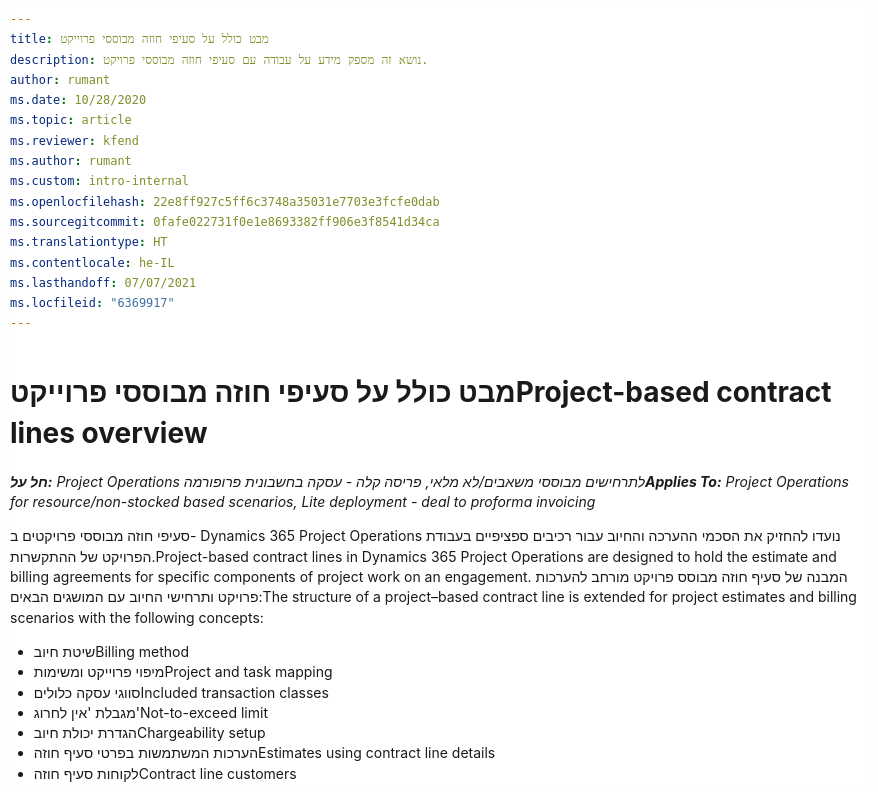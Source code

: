 ```yaml
---
title: מבט כולל על סעיפי חוזה מבוססי פרוייקט
description: נושא זה מספק מידע על עבודה עם סעיפי חוזה מבוססי פרויקט.
author: rumant
ms.date: 10/28/2020
ms.topic: article
ms.reviewer: kfend
ms.author: rumant
ms.custom: intro-internal
ms.openlocfilehash: 22e8ff927c5ff6c3748a35031e7703e3fcfe0dab
ms.sourcegitcommit: 0fafe022731f0e1e8693382ff906e3f8541d34ca
ms.translationtype: HT
ms.contentlocale: he-IL
ms.lasthandoff: 07/07/2021
ms.locfileid: "6369917"
---
```

# <a name="project-based-contract-lines-overview"></a><span data-ttu-id="b2f4b-103">מבט כולל על סעיפי חוזה מבוססי פרוייקט</span><span class="sxs-lookup"><span data-stu-id="b2f4b-103">Project-based contract lines overview</span></span>

<span data-ttu-id="b2f4b-104">_**חל על:** Project Operations לתרחישים מבוססי משאבים/לא מלאי, פריסה קלה - עסקה בחשבונית פרופורמה_</span><span class="sxs-lookup"><span data-stu-id="b2f4b-104">_**Applies To:** Project Operations for resource/non-stocked based scenarios, Lite deployment - deal to proforma invoicing_</span></span>

<span data-ttu-id="b2f4b-105">סעיפי חוזה מבוססי פרויקטים ב- Dynamics 365 Project Operations נועדו להחזיק את הסכמי ההערכה והחיוב עבור רכיבים ספציפיים בעבודת הפרויקט של ההתקשרות.</span><span class="sxs-lookup"><span data-stu-id="b2f4b-105">Project-based contract lines in Dynamics 365 Project Operations are designed to hold the estimate and billing agreements for specific components of project work on an engagement.</span></span> <span data-ttu-id="b2f4b-106">המבנה של סעיף חוזה מבוסס פרויקט מורחב להערכות פרויקט ותרחישי החיוב עם המושגים הבאים:</span><span class="sxs-lookup"><span data-stu-id="b2f4b-106">The structure of a project–based contract line is extended for project estimates and billing scenarios with the following concepts:</span></span>

- <span data-ttu-id="b2f4b-107">שיטת חיוב</span><span class="sxs-lookup"><span data-stu-id="b2f4b-107">Billing method</span></span>
- <span data-ttu-id="b2f4b-108">מיפוי פרוייקט ומשימות</span><span class="sxs-lookup"><span data-stu-id="b2f4b-108">Project and task mapping</span></span>
- <span data-ttu-id="b2f4b-109">סווגי עסקה כלולים</span><span class="sxs-lookup"><span data-stu-id="b2f4b-109">Included transaction classes</span></span>
- <span data-ttu-id="b2f4b-110">מגבלת 'אין לחרוג'</span><span class="sxs-lookup"><span data-stu-id="b2f4b-110">Not-to-exceed limit</span></span>
- <span data-ttu-id="b2f4b-111">הגדרת יכולת חיוב</span><span class="sxs-lookup"><span data-stu-id="b2f4b-111">Chargeability setup</span></span>
- <span data-ttu-id="b2f4b-112">הערכות המשתמשות בפרטי סעיף חוזה</span><span class="sxs-lookup"><span data-stu-id="b2f4b-112">Estimates using contract line details</span></span>
- <span data-ttu-id="b2f4b-113">לקוחות סעיף חוזה</span><span class="sxs-lookup"><span data-stu-id="b2f4b-113">Contract line customers</span></span>
